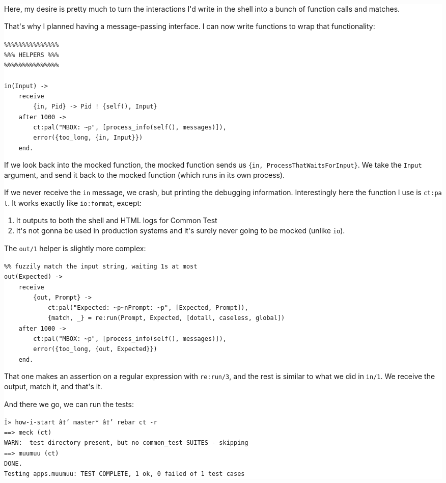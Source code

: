 Here, my desire is pretty much to turn the interactions I'd write in the shell
into a bunch of function calls and matches.

That's why I planned having a message-passing interface. I can now write
functions to wrap that functionality:

    %%%%%%%%%%%%%%%
    %%% HELPERS %%%
    %%%%%%%%%%%%%%%

    in(Input) ->
        receive
            {in, Pid} -> Pid ! {self(), Input}
        after 1000 ->
            ct:pal("MBOX: ~p", [process_info(self(), messages)]),
            error({too_long, {in, Input}})
        end.

If we look back into the mocked function, the mocked function sends us `{in,
ProcessThatWaitsForInput}`. We take the `Input` argument, and send it back to
the mocked function (which runs in its own process).

If we never receive the `in` message, we crash, but printing the debugging
information. Interestingly here the function I use is `ct:pal`. It works exactly
like `io:format`, except:

1. It outputs to both the shell and HTML logs for Common Test
2. It's not gonna be used in production systems and it's surely never going to
   be mocked (unlike `io`).

The `out/1` helper is slightly more complex:

    %% fuzzily match the input string, waiting 1s at most
    out(Expected) ->
        receive
            {out, Prompt} ->
                ct:pal("Expected: ~p~nPrompt: ~p", [Expected, Prompt]),
                {match, _} = re:run(Prompt, Expected, [dotall, caseless, global])
        after 1000 ->
            ct:pal("MBOX: ~p", [process_info(self(), messages)]),
            error({too_long, {out, Expected}})
        end.

That one makes an assertion on a regular expression with `re:run/3`, and the
rest is similar to what we did in `in/1`. We receive the output, match it, and
that's it.

And there we go, we can run the tests:

    Î» how-i-start â†’ master* â†’ rebar ct -r
    ==> meck (ct)
    WARN:  test directory present, but no common_test SUITES - skipping
    ==> muumuu (ct)
    DONE.
    Testing apps.muumuu: TEST COMPLETE, 1 ok, 0 failed of 1 test cases
